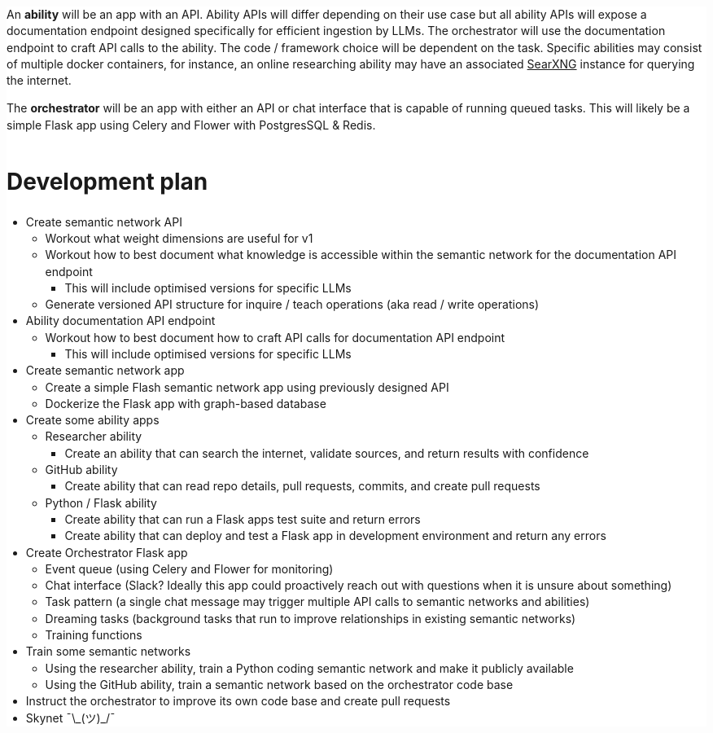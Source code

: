 An **ability** will be an app with an API. Ability APIs will differ depending on their use case but all ability APIs will expose a documentation endpoint designed specifically for efficient ingestion by LLMs. The orchestrator will use the documentation endpoint to craft API calls to the ability. The code / framework choice will be dependent on the task. Specific abilities may consist of multiple docker containers, for instance, an online researching ability may have an associated [SearXNG](https://github.com/searxng/searxng) instance for querying the internet.

The **orchestrator** will be an app with either an API or chat interface that is capable of running queued tasks. This will likely be a simple Flask app using Celery and Flower with PostgresSQL & Redis. 


# Development plan

* Create semantic network API
    * Workout what weight dimensions are useful for v1
    * Workout how to best document what knowledge is accessible within the semantic network for the documentation API endpoint
        * This will include optimised versions for specific LLMs
    * Generate versioned API structure for inquire / teach operations (aka read / write operations)
* Ability documentation API endpoint
    * Workout how to best document how to craft API calls for documentation API endpoint
        * This will include optimised versions for specific LLMs
* Create semantic network app
    * Create a simple Flash semantic network app using previously designed API
    * Dockerize the Flask app with graph-based database
* Create some ability apps
    * Researcher ability
        * Create an ability that can search the internet, validate sources, and return results with confidence
    * GitHub ability
        * Create ability that can read repo details, pull requests, commits, and create pull requests
    * Python / Flask ability
        * Create ability that can run a Flask apps test suite and return errors
        * Create ability that can deploy and test a Flask app in development environment and return any errors
* Create Orchestrator Flask app
    * Event queue (using Celery and Flower for monitoring)
    * Chat interface (Slack? Ideally this app could proactively reach out with questions when it is unsure about something)
    * Task pattern (a single chat message may trigger multiple API calls to semantic networks and abilities)
    * Dreaming tasks (background tasks that run to improve relationships in existing semantic networks)
    * Training functions
* Train some semantic networks
    * Using the researcher ability, train a Python coding semantic network and make it publicly available
    * Using the GitHub ability, train a semantic network based on the orchestrator code base
* Instruct the orchestrator to improve its own code base and create pull requests
* Skynet ¯\\\_(ツ)_/¯

